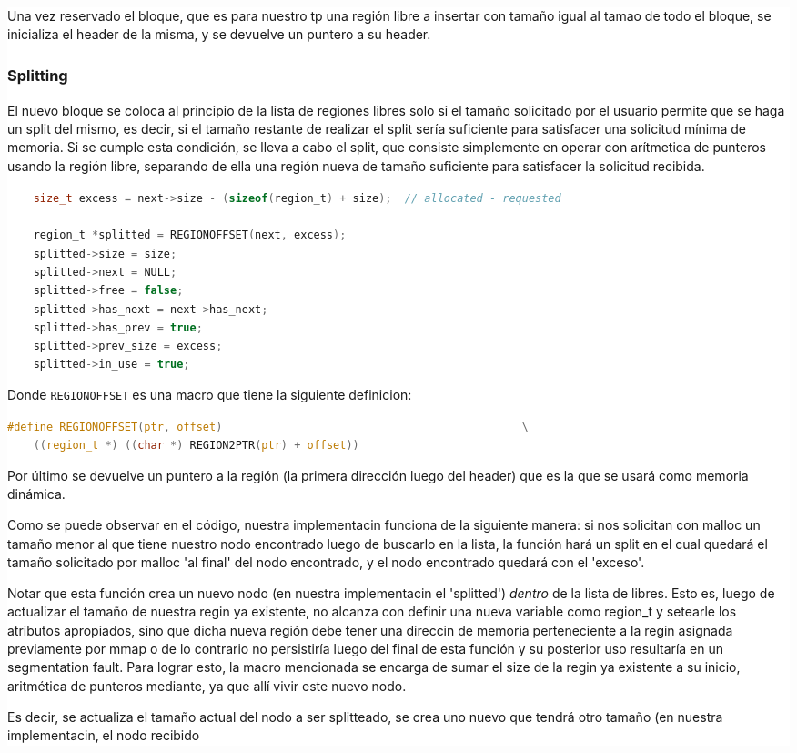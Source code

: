 Una vez reservado el bloque, que es para nuestro tp una región libre a insertar con tamaño igual al tamao de todo el bloque, se inicializa el header de la misma, y se devuelve un puntero a su header.

### Splitting

El nuevo bloque se coloca al principio de la lista de regiones libres solo si el tamaño solicitado por
el usuario permite que se haga un split del mismo, es decir, si el tamaño restante de realizar el split 
sería suficiente para satisfacer una solicitud mínima de memoria. Si se cumple esta condición, se lleva
a cabo el split, que consiste simplemente en operar con arítmetica de punteros usando la región libre,
separando de ella una región nueva de tamaño suficiente para satisfacer la solicitud recibida.

```c
    size_t excess = next->size - (sizeof(region_t) + size);  // allocated - requested
    
    region_t *splitted = REGIONOFFSET(next, excess);
    splitted->size = size;
    splitted->next = NULL;
    splitted->free = false;
    splitted->has_next = next->has_next;
    splitted->has_prev = true;
    splitted->prev_size = excess;
    splitted->in_use = true;
```

Donde ```REGIONOFFSET``` es una macro que tiene la siguiente 
definicion:

```c
#define REGIONOFFSET(ptr, offset)                                              \
	((region_t *) ((char *) REGION2PTR(ptr) + offset))
```

Por último se devuelve un puntero a la región (la primera dirección luego del header) 
que es la que se usará como memoria dinámica.


Como se puede observar en el código, nuestra implementacin funciona de la siguiente manera: si nos solicitan con malloc un tamaño menor al que tiene nuestro nodo encontrado luego de buscarlo en la lista, la función hará un split en el cual quedará el tamaño solicitado por malloc 'al final' del nodo encontrado, y el nodo encontrado quedará con el 'exceso'.

Notar que esta función crea un nuevo nodo (en nuestra implementacin el 'splitted') *dentro* de la lista de libres. Esto es, luego de actualizar el tamaño de nuestra regin ya existente, no alcanza con definir una nueva variable como region_t y setearle los atributos apropiados, sino que dicha nueva región debe tener una direccin de memoria perteneciente a la regin asignada previamente por mmap o de lo contrario no persistiría luego del final de esta función y su posterior uso resultaría en un segmentation fault. Para lograr esto, la macro mencionada se encarga de sumar el size de la regin ya existente a su inicio, aritmética de punteros mediante, ya que allí vivir este nuevo nodo.

Es decir, se actualiza el tamaño actual del nodo a ser splitteado, se crea uno nuevo que tendrá otro tamaño (en nuestra implementacin, el nodo recibido
